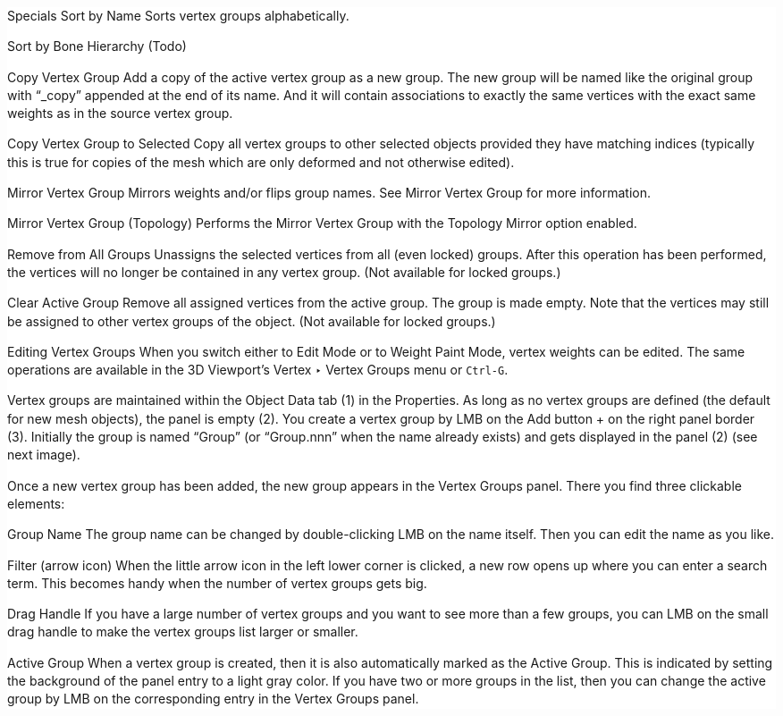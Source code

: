 
Specials
Sort by Name
Sorts vertex groups alphabetically.

Sort by Bone Hierarchy
(Todo)

Copy Vertex Group
Add a copy of the active vertex group as a new group. The new group will be named like the original group with “_copy” appended at the end of its name. And it will contain associations to exactly the same vertices with the exact same weights as in the source vertex group.

Copy Vertex Group to Selected
Copy all vertex groups to other selected objects provided they have matching indices (typically this is true for copies of the mesh which are only deformed and not otherwise edited).

Mirror Vertex Group
Mirrors weights and/or flips group names. See Mirror Vertex Group for more information.

Mirror Vertex Group (Topology)
Performs the Mirror Vertex Group with the Topology Mirror option enabled.

Remove from All Groups
Unassigns the selected vertices from all (even locked) groups. After this operation has been performed, the vertices will no longer be contained in any vertex group. (Not available for locked groups.)

Clear Active Group
Remove all assigned vertices from the active group. The group is made empty. Note that the vertices may still be assigned to other vertex groups of the object. (Not available for locked groups.)

Editing Vertex Groups
When you switch either to Edit Mode or to Weight Paint Mode, vertex weights can be edited. The same operations are available in the 3D Viewport’s Vertex ‣ Vertex Groups menu or `Ctrl-G`.

Vertex groups are maintained within the Object Data tab (1) in the Properties. As long as no vertex groups are defined (the default for new mesh objects), the panel is empty (2).
You create a vertex group by LMB on the Add button + on the right panel border (3). Initially the group is named “Group” (or “Group.nnn” when the name already exists) and gets displayed in the panel (2) (see next image).

Once a new vertex group has been added, the new group appears in the Vertex Groups panel. There you find three clickable elements:

Group Name
The group name can be changed by double-clicking LMB on the name itself. Then you can edit the name as you like.

Filter (arrow icon)
When the little arrow icon in the left lower corner is clicked, a new row opens up where you can enter a search term. This becomes handy when the number of vertex groups gets big.

Drag Handle
If you have a large number of vertex groups and you want to see more than a few groups, you can LMB on the small drag handle to make the vertex groups list larger or smaller.

Active Group
When a vertex group is created, then it is also automatically marked as the Active Group. This is indicated by setting the background of the panel entry to a light gray color. If you have two or more groups in the list, then you can change the active group by LMB on the corresponding entry in the Vertex Groups panel.
